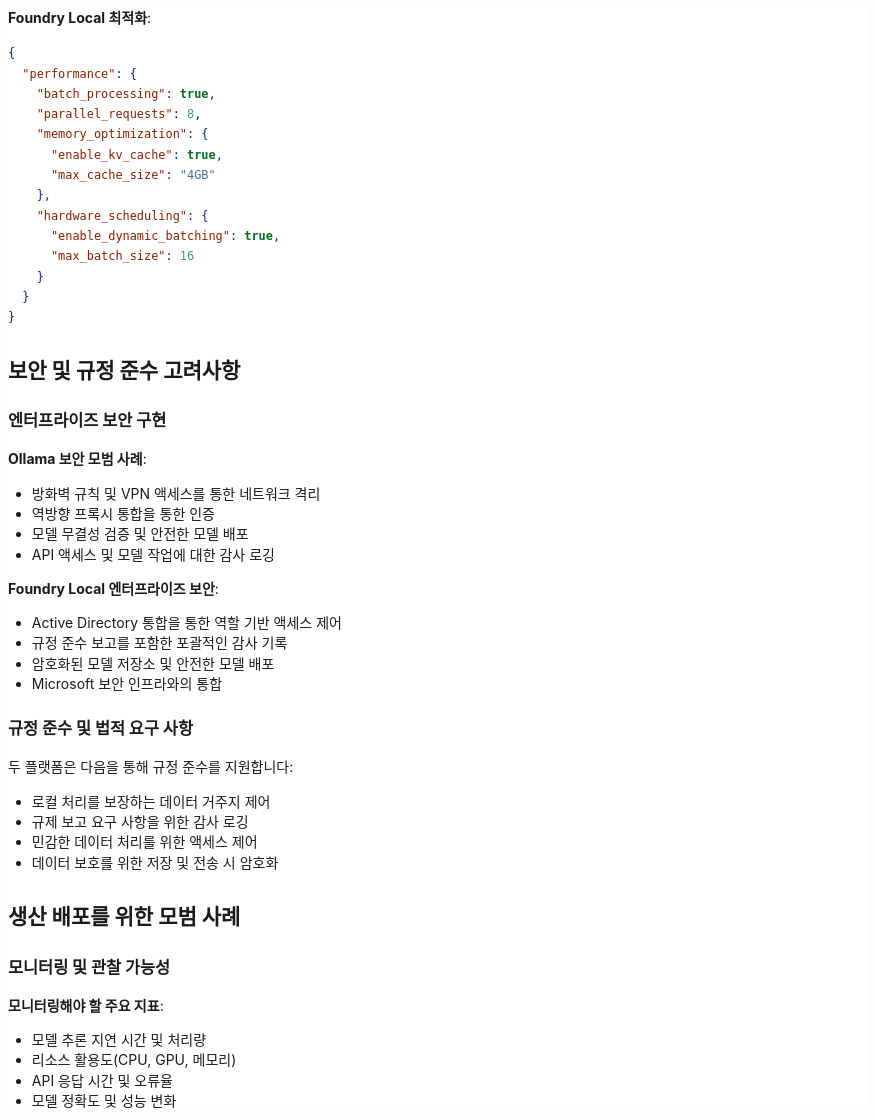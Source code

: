 **Foundry Local 최적화**:

```json
{
  "performance": {
    "batch_processing": true,
    "parallel_requests": 8,
    "memory_optimization": {
      "enable_kv_cache": true,
      "max_cache_size": "4GB"
    },
    "hardware_scheduling": {
      "enable_dynamic_batching": true,
      "max_batch_size": 16
    }
  }
}
```

## 보안 및 규정 준수 고려사항

### 엔터프라이즈 보안 구현

**Ollama 보안 모범 사례**:
- 방화벽 규칙 및 VPN 액세스를 통한 네트워크 격리
- 역방향 프록시 통합을 통한 인증
- 모델 무결성 검증 및 안전한 모델 배포
- API 액세스 및 모델 작업에 대한 감사 로깅

**Foundry Local 엔터프라이즈 보안**:
- Active Directory 통합을 통한 역할 기반 액세스 제어
- 규정 준수 보고를 포함한 포괄적인 감사 기록
- 암호화된 모델 저장소 및 안전한 모델 배포
- Microsoft 보안 인프라와의 통합

### 규정 준수 및 법적 요구 사항

두 플랫폼은 다음을 통해 규정 준수를 지원합니다:
- 로컬 처리를 보장하는 데이터 거주지 제어
- 규제 보고 요구 사항을 위한 감사 로깅
- 민감한 데이터 처리를 위한 액세스 제어
- 데이터 보호를 위한 저장 및 전송 시 암호화

## 생산 배포를 위한 모범 사례

### 모니터링 및 관찰 가능성

**모니터링해야 할 주요 지표**:
- 모델 추론 지연 시간 및 처리량
- 리소스 활용도(CPU, GPU, 메모리)
- API 응답 시간 및 오류율
- 모델 정확도 및 성능 변화
